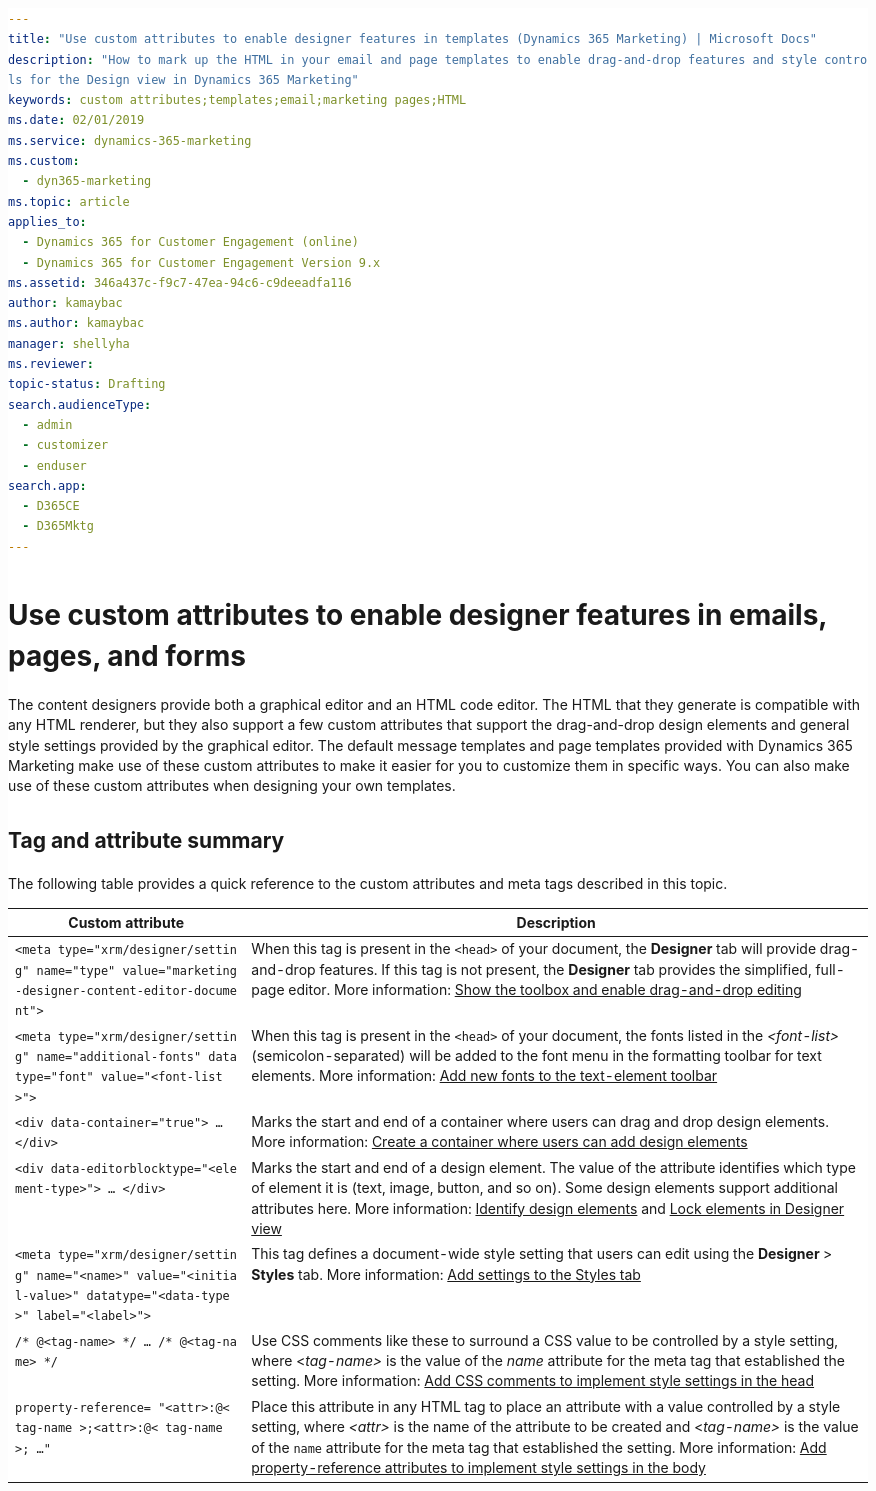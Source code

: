 ```yaml
---
title: "Use custom attributes to enable designer features in templates (Dynamics 365 Marketing) | Microsoft Docs"
description: "How to mark up the HTML in your email and page templates to enable drag-and-drop features and style controls for the Design view in Dynamics 365 Marketing"
keywords: custom attributes;templates;email;marketing pages;HTML
ms.date: 02/01/2019
ms.service: dynamics-365-marketing
ms.custom: 
  - dyn365-marketing
ms.topic: article
applies_to: 
  - Dynamics 365 for Customer Engagement (online)
  - Dynamics 365 for Customer Engagement Version 9.x
ms.assetid: 346a437c-f9c7-47ea-94c6-c9deeadfa116
author: kamaybac
ms.author: kamaybac
manager: shellyha
ms.reviewer:
topic-status: Drafting
search.audienceType: 
  - admin
  - customizer
  - enduser
search.app: 
  - D365CE
  - D365Mktg
---
```


# Use custom attributes to enable designer features in emails, pages, and forms

The content designers provide both a graphical editor and an HTML code editor. The HTML that they generate is compatible with any HTML renderer, but they also support a few custom attributes that support the drag-and-drop design elements and general style settings provided by the graphical editor. The default message templates and page templates provided with Dynamics 365 Marketing make use of these custom attributes to make it easier for you to customize them in specific ways. You can also make use of these custom attributes when designing your own templates.

## Tag and attribute summary

The following table provides a quick reference to the custom attributes and meta tags described in this topic.

| Custom attribute | Description |
| --- | --- |
| `<meta type="xrm/designer/setting" name="type" value="marketing-designer-content-editor-document">` | When this tag is present in the `<head>` of your document, the **Designer** tab will provide drag-and-drop features. If this tag is not present, the **Designer** tab provides the simplified, full-page editor. More information: [Show the toolbox and enable drag-and-drop editing](#show-toolbox)|
| `<meta type="xrm/designer/setting" name="additional-fonts" datatype="font" value="<font-list>">` | When this tag is present in the `<head>` of your document, the fonts listed in the _&lt;font-list&gt;_ (semicolon-separated) will be added to the font menu in the formatting toolbar for text elements. More information: [Add new fonts to the text-element toolbar](#fonts)|
| `<div data-container="true"> … </div>` | Marks the start and end of a container where users can drag and drop design elements. More information: [Create a container where users can add design elements](#containers) |
| `<div data-editorblocktype="<element-type>"> … </div>` | Marks the start and end of a design element. The value of the attribute identifies which type of element it is (text, image, button, and so on). Some design elements support additional attributes here. More information: [Identify design elements](#elements) and [Lock elements in Designer view](#lock-element) |
| `<meta type="xrm/designer/setting" name="<name>" value="<initial-value>" datatype="<data-type>" label="<label>">` | This tag defines a document-wide style setting that users can edit using the **Designer** > **Styles** tab.  More information: [Add settings to the Styles tab](#styles) |
| `/* @<tag-name> */ … /* @<tag-name> */` | Use CSS comments like these to surround a CSS value to be controlled by a style setting, where &lt;_tag-name&gt;_ is the value of the _name_ attribute for the meta tag that established the setting. More information: [Add CSS comments to implement style settings in the head](#styles-css) |
| `property-reference= "<attr>:@< tag-name >;<attr>:@< tag-name >; …"` | Place this attribute in any HTML tag to place an attribute with a value controlled by a style setting, where _&lt;attr&gt;_ is the name of the attribute to be created and &lt;_tag-name&gt;_ is the value of the `name` attribute for the meta tag that established the setting. More information: [Add property-reference attributes to implement style settings in the body](#styles-attribute) |
